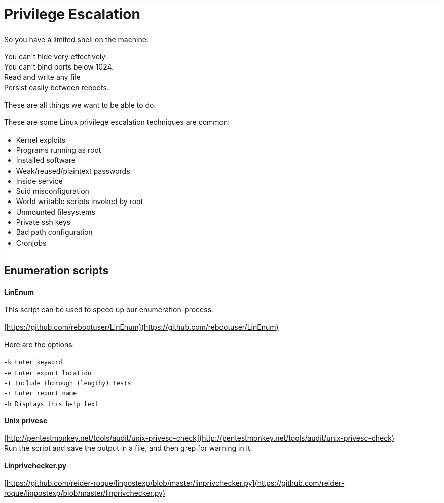 # Privilege Escalation

So you have a limited shell on the machine.

You can't hide very effectively.   
You can't bind ports below 1024.  
Read and write any file  
Persist easily between reboots.

These are all things we want to be able to do.  



These are some Linux privilege escalation techniques are common:

- Kernel exploits
- Programs running as root
- Installed software
- Weak/reused/plaintext passwords
- Inside service
- Suid misconfiguration
- World writable scripts invoked by root
- Unmounted filesystems
- Private ssh keys
- Bad path configuration
- Cronjobs


## Enumeration scripts


**LinEnum**

This script can be used to speed up our enumeration-process.

[https://github.com/rebootuser/LinEnum](https://github.com/rebootuser/LinEnum)

Here are the options:

```
-k Enter keyword
-e Enter export location
-t Include thorough (lengthy) tests
-r Enter report name
-h Displays this help text
```

**Unix privesc**

[http://pentestmonkey.net/tools/audit/unix-privesc-check](http://pentestmonkey.net/tools/audit/unix-privesc-check)  
Run the script and save the output in a file, and then grep for warning in it.

**Linprivchecker.py**

[https://github.com/reider-roque/linpostexp/blob/master/linprivchecker.py](https://github.com/reider-roque/linpostexp/blob/master/linprivchecker.py)
